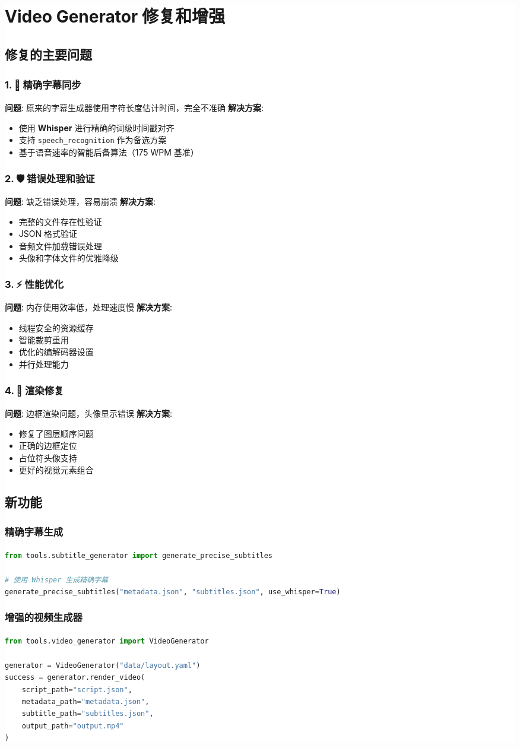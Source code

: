 # Video Generator 修复和增强

## 修复的主要问题

### 1. 🎯 精确字幕同步
**问题**: 原来的字幕生成器使用字符长度估计时间，完全不准确
**解决方案**: 
- 使用 **Whisper** 进行精确的词级时间戳对齐
- 支持 `speech_recognition` 作为备选方案
- 基于语音速率的智能后备算法（175 WPM 基准）

### 2. 🛡️ 错误处理和验证
**问题**: 缺乏错误处理，容易崩溃
**解决方案**:
- 完整的文件存在性验证
- JSON 格式验证
- 音频文件加载错误处理
- 头像和字体文件的优雅降级

### 3. ⚡ 性能优化
**问题**: 内存使用效率低，处理速度慢
**解决方案**:
- 线程安全的资源缓存
- 智能裁剪重用
- 优化的编解码器设置
- 并行处理能力

### 4. 🎨 渲染修复
**问题**: 边框渲染问题，头像显示错误
**解决方案**:
- 修复了图层顺序问题
- 正确的边框定位
- 占位符头像支持
- 更好的视觉元素组合

## 新功能

### 精确字幕生成
```python
from tools.subtitle_generator import generate_precise_subtitles

# 使用 Whisper 生成精确字幕
generate_precise_subtitles("metadata.json", "subtitles.json", use_whisper=True)
```

### 增强的视频生成器
```python
from tools.video_generator import VideoGenerator

generator = VideoGenerator("data/layout.yaml")
success = generator.render_video(
    script_path="script.json",
    metadata_path="metadata.json", 
    subtitle_path="subtitles.json",
    output_path="output.mp4"
)
```
